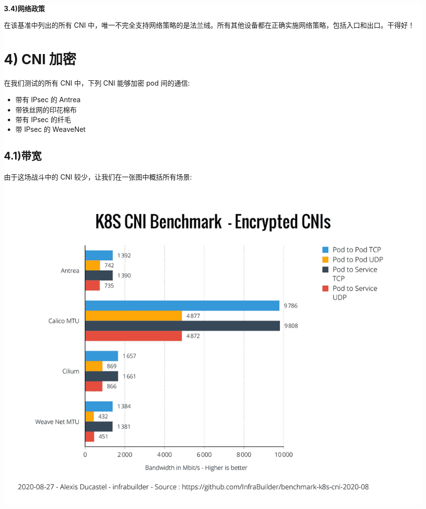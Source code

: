 
**3.4)网络政策**

在该基准中列出的所有 CNI 中，唯一不完全支持网络策略的是法兰绒。所有其他设备都在正确实施网络策略，包括入口和出口。干得好！

# 4) CNI 加密

在我们测试的所有 CNI 中，下列 CNI 能够加密 pod 间的通信:

*   带有 IPsec 的 Antrea
*   带铁丝网的印花棉布
*   带有 IPsec 的纤毛
*   带 IPsec 的 WeaveNet

## 4.1)带宽

由于这场战斗中的 CNI 较少，让我们在一张图中概括所有场景:

![](img/955428677581d41ef9e41f3e041e9261.png)
